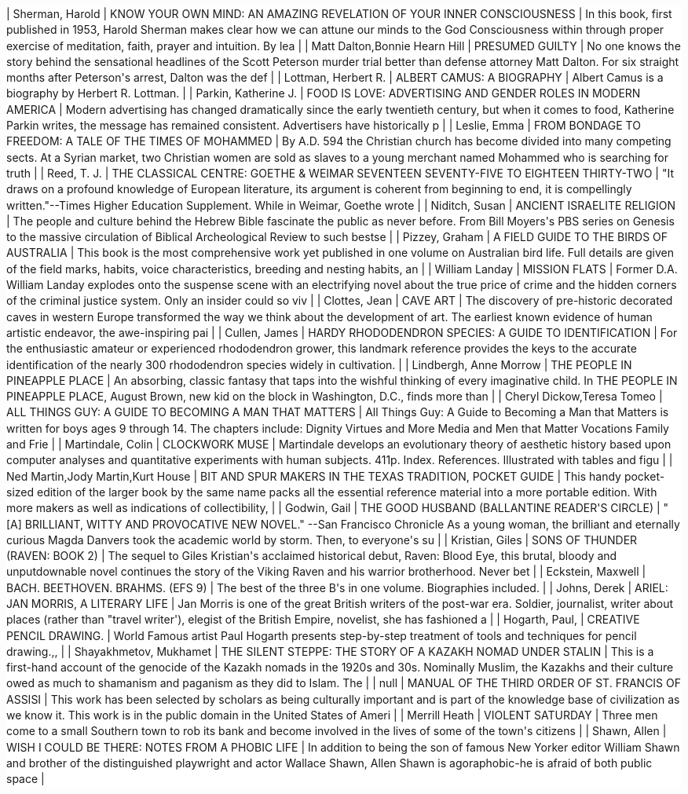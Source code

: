 | Sherman, Harold | KNOW YOUR OWN MIND: AN AMAZING REVELATION OF YOUR INNER CONSCIOUSNESS | In this book, first published in 1953, Harold Sherman makes clear how we can attune our minds to the God Consciousness within through proper exercise of meditation, faith, prayer and intuition. By lea |
| Matt Dalton,Bonnie Hearn Hill | PRESUMED GUILTY | No one knows the story behind the sensational headlines of the Scott Peterson murder trial better than defense attorney Matt Dalton. For six straight months after Peterson's arrest, Dalton was the def |
| Lottman, Herbert R. | ALBERT CAMUS: A BIOGRAPHY | Albert Camus is a biography by Herbert R. Lottman. |
| Parkin, Katherine J. | FOOD IS LOVE: ADVERTISING AND GENDER ROLES IN MODERN AMERICA |  Modern advertising has changed dramatically since the early twentieth century, but when it comes to food, Katherine Parkin writes, the message has remained consistent. Advertisers have historically p |
| Leslie, Emma | FROM BONDAGE TO FREEDOM: A TALE OF THE TIMES OF MOHAMMED | By A.D. 594 the Christian church has become divided into many competing sects. At a Syrian market, two Christian women are sold as slaves to a young merchant named Mohammed who is searching for truth  |
| Reed, T. J. | THE CLASSICAL CENTRE: GOETHE &AMP; WEIMAR SEVENTEEN SEVENTY-FIVE TO EIGHTEEN THIRTY-TWO | "It draws on a profound knowledge of European literature, its argument is coherent from beginning to end, it is compellingly written."--Times Higher Education Supplement. While in Weimar, Goethe wrote |
| Niditch, Susan | ANCIENT ISRAELITE RELIGION | The people and culture behind the Hebrew Bible fascinate the public as never before. From Bill Moyers's PBS series on Genesis to the massive circulation of Biblical Archeological Review to such bestse |
| Pizzey, Graham | A FIELD GUIDE TO THE BIRDS OF AUSTRALIA |  This book is the most comprehensive work yet published in one volume on Australian bird life. Full details are given of the field marks, habits, voice characteristics, breeding and nesting habits, an |
| William Landay | MISSION FLATS | Former D.A. William Landay explodes onto the suspense scene with an electrifying novel about the true price of crime and the hidden corners of the criminal justice system. Only an insider could so viv |
| Clottes, Jean | CAVE ART | The discovery of pre-historic decorated caves in western Europe transformed the way we think about the development of art. The earliest known evidence of human artistic endeavor, the awe-inspiring pai |
| Cullen, James | HARDY RHODODENDRON SPECIES: A GUIDE TO IDENTIFICATION | For the enthusiastic amateur or experienced rhododendron grower, this landmark reference provides the keys to the accurate identification of the nearly 300 rhododendron species widely in cultivation.  |
| Lindbergh, Anne Morrow | THE PEOPLE IN PINEAPPLE PLACE | An absorbing, classic fantasy that taps into the wishful thinking of every imaginative child.  In THE PEOPLE IN PINEAPPLE PLACE, August Brown, new kid on the block in Washington, D.C., finds more than |
| Cheryl Dickow,Teresa Tomeo | ALL THINGS GUY: A GUIDE TO BECOMING A MAN THAT MATTERS | All Things Guy: A Guide to Becoming a Man that Matters is written for boys ages 9 through 14.   The chapters include:   Dignity  Virtues and More  Media and Men that Matter  Vocations  Family and Frie |
| Martindale, Colin | CLOCKWORK MUSE | Martindale develops an evolutionary theory of aesthetic history based upon computer analyses and quantitative experiments with human subjects. 411p. Index. References. Illustrated with tables and figu |
| Ned Martin,Jody Martin,Kurt House | BIT AND SPUR MAKERS IN THE TEXAS TRADITION, POCKET GUIDE | This handy pocket-sized edition of the larger book by the same name packs all the essential reference material into a more portable edition. With more makers as well as indications of collectibility,  |
| Godwin, Gail | THE GOOD HUSBAND (BALLANTINE READER'S CIRCLE) | "[A] BRILLIANT, WITTY AND PROVOCATIVE NEW NOVEL." --San Francisco Chronicle As a young woman, the brilliant and eternally curious Magda Danvers took the academic world by storm. Then, to everyone's su |
| Kristian, Giles | SONS OF THUNDER (RAVEN: BOOK 2) | The sequel to Giles Kristian's acclaimed historical debut, Raven: Blood Eye, this brutal, bloody and unputdownable novel continues the story of the Viking Raven and his warrior brotherhood.  Never bet |
| Eckstein, Maxwell | BACH. BEETHOVEN. BRAHMS. (EFS 9) | The best of the three B's in one volume. Biographies included. |
| Johns, Derek | ARIEL: JAN MORRIS, A LITERARY LIFE | Jan Morris is one of the great British writers of the post-war era. Soldier, journalist, writer about places (rather than "travel writer'), elegist of the British Empire, novelist, she has fashioned a |
| Hogarth, Paul, | CREATIVE PENCIL DRAWING. | World Famous artist Paul Hogarth presents step-by-step treatment of tools and techniques for pencil drawing.,, |
| Shayakhmetov, Mukhamet | THE SILENT STEPPE: THE STORY OF A KAZAKH NOMAD UNDER STALIN | This is a first-hand account of the genocide of the Kazakh nomads in the 1920s and 30s. Nominally Muslim, the Kazakhs and their culture owed as much to shamanism and paganism as they did to Islam. The |
| null | MANUAL OF THE THIRD ORDER OF ST. FRANCIS OF ASSISI |  This work has been selected by scholars as being culturally important and is part of the knowledge base of civilization as we know it.  This work is in the public domain in the United States of Ameri |
| Merrill Heath | VIOLENT SATURDAY | Three men come to a small Southern town to rob its bank and become involved in the lives of some of the town's citizens |
| Shawn, Allen | WISH I COULD BE THERE: NOTES FROM A PHOBIC LIFE | In addition to being the son of famous New Yorker editor William Shawn and brother of the distinguished playwright and actor Wallace Shawn, Allen Shawn is agoraphobic-he is afraid of both public space |